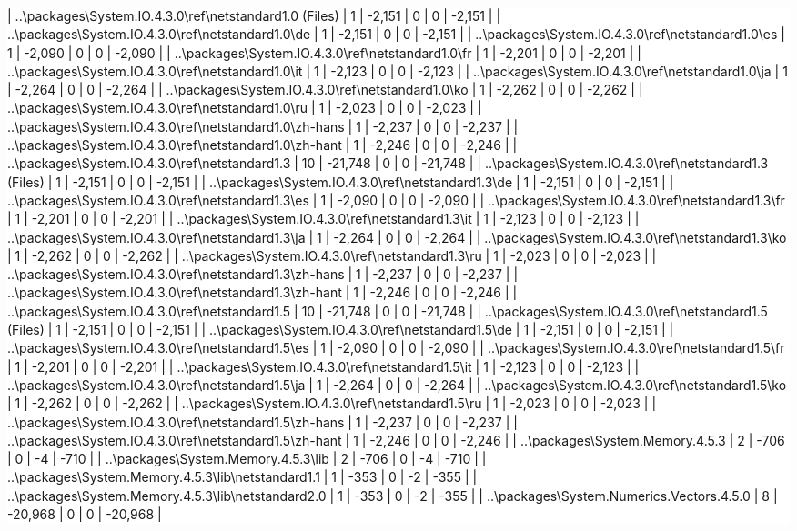 | ..\\packages\\System.IO.4.3.0\\ref\\netstandard1.0 (Files) | 1 | -2,151 | 0 | 0 | -2,151 |
| ..\\packages\\System.IO.4.3.0\\ref\\netstandard1.0\\de | 1 | -2,151 | 0 | 0 | -2,151 |
| ..\\packages\\System.IO.4.3.0\\ref\\netstandard1.0\\es | 1 | -2,090 | 0 | 0 | -2,090 |
| ..\\packages\\System.IO.4.3.0\\ref\\netstandard1.0\\fr | 1 | -2,201 | 0 | 0 | -2,201 |
| ..\\packages\\System.IO.4.3.0\\ref\\netstandard1.0\\it | 1 | -2,123 | 0 | 0 | -2,123 |
| ..\\packages\\System.IO.4.3.0\\ref\\netstandard1.0\\ja | 1 | -2,264 | 0 | 0 | -2,264 |
| ..\\packages\\System.IO.4.3.0\\ref\\netstandard1.0\\ko | 1 | -2,262 | 0 | 0 | -2,262 |
| ..\\packages\\System.IO.4.3.0\\ref\\netstandard1.0\\ru | 1 | -2,023 | 0 | 0 | -2,023 |
| ..\\packages\\System.IO.4.3.0\\ref\\netstandard1.0\\zh-hans | 1 | -2,237 | 0 | 0 | -2,237 |
| ..\\packages\\System.IO.4.3.0\\ref\\netstandard1.0\\zh-hant | 1 | -2,246 | 0 | 0 | -2,246 |
| ..\\packages\\System.IO.4.3.0\\ref\\netstandard1.3 | 10 | -21,748 | 0 | 0 | -21,748 |
| ..\\packages\\System.IO.4.3.0\\ref\\netstandard1.3 (Files) | 1 | -2,151 | 0 | 0 | -2,151 |
| ..\\packages\\System.IO.4.3.0\\ref\\netstandard1.3\\de | 1 | -2,151 | 0 | 0 | -2,151 |
| ..\\packages\\System.IO.4.3.0\\ref\\netstandard1.3\\es | 1 | -2,090 | 0 | 0 | -2,090 |
| ..\\packages\\System.IO.4.3.0\\ref\\netstandard1.3\\fr | 1 | -2,201 | 0 | 0 | -2,201 |
| ..\\packages\\System.IO.4.3.0\\ref\\netstandard1.3\\it | 1 | -2,123 | 0 | 0 | -2,123 |
| ..\\packages\\System.IO.4.3.0\\ref\\netstandard1.3\\ja | 1 | -2,264 | 0 | 0 | -2,264 |
| ..\\packages\\System.IO.4.3.0\\ref\\netstandard1.3\\ko | 1 | -2,262 | 0 | 0 | -2,262 |
| ..\\packages\\System.IO.4.3.0\\ref\\netstandard1.3\\ru | 1 | -2,023 | 0 | 0 | -2,023 |
| ..\\packages\\System.IO.4.3.0\\ref\\netstandard1.3\\zh-hans | 1 | -2,237 | 0 | 0 | -2,237 |
| ..\\packages\\System.IO.4.3.0\\ref\\netstandard1.3\\zh-hant | 1 | -2,246 | 0 | 0 | -2,246 |
| ..\\packages\\System.IO.4.3.0\\ref\\netstandard1.5 | 10 | -21,748 | 0 | 0 | -21,748 |
| ..\\packages\\System.IO.4.3.0\\ref\\netstandard1.5 (Files) | 1 | -2,151 | 0 | 0 | -2,151 |
| ..\\packages\\System.IO.4.3.0\\ref\\netstandard1.5\\de | 1 | -2,151 | 0 | 0 | -2,151 |
| ..\\packages\\System.IO.4.3.0\\ref\\netstandard1.5\\es | 1 | -2,090 | 0 | 0 | -2,090 |
| ..\\packages\\System.IO.4.3.0\\ref\\netstandard1.5\\fr | 1 | -2,201 | 0 | 0 | -2,201 |
| ..\\packages\\System.IO.4.3.0\\ref\\netstandard1.5\\it | 1 | -2,123 | 0 | 0 | -2,123 |
| ..\\packages\\System.IO.4.3.0\\ref\\netstandard1.5\\ja | 1 | -2,264 | 0 | 0 | -2,264 |
| ..\\packages\\System.IO.4.3.0\\ref\\netstandard1.5\\ko | 1 | -2,262 | 0 | 0 | -2,262 |
| ..\\packages\\System.IO.4.3.0\\ref\\netstandard1.5\\ru | 1 | -2,023 | 0 | 0 | -2,023 |
| ..\\packages\\System.IO.4.3.0\\ref\\netstandard1.5\\zh-hans | 1 | -2,237 | 0 | 0 | -2,237 |
| ..\\packages\\System.IO.4.3.0\\ref\\netstandard1.5\\zh-hant | 1 | -2,246 | 0 | 0 | -2,246 |
| ..\\packages\\System.Memory.4.5.3 | 2 | -706 | 0 | -4 | -710 |
| ..\\packages\\System.Memory.4.5.3\\lib | 2 | -706 | 0 | -4 | -710 |
| ..\\packages\\System.Memory.4.5.3\\lib\\netstandard1.1 | 1 | -353 | 0 | -2 | -355 |
| ..\\packages\\System.Memory.4.5.3\\lib\\netstandard2.0 | 1 | -353 | 0 | -2 | -355 |
| ..\\packages\\System.Numerics.Vectors.4.5.0 | 8 | -20,968 | 0 | 0 | -20,968 |